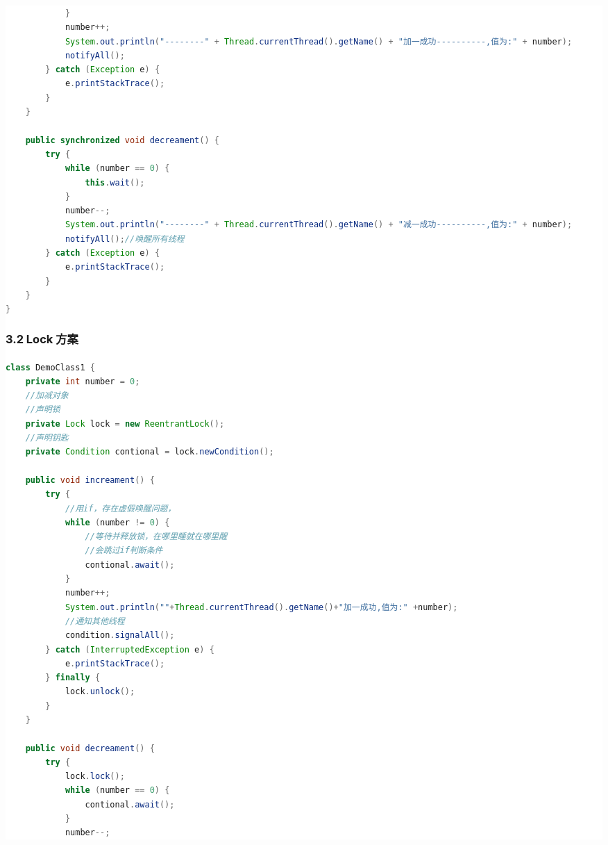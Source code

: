 ```java
            }
            number++;
            System.out.println("--------" + Thread.currentThread().getName() + "加一成功----------,值为:" + number);
            notifyAll();
        } catch (Exception e) {
            e.printStackTrace();
        }
    }

    public synchronized void decreament() {
        try {
            while (number == 0) {
                this.wait();
            }
            number--;
            System.out.println("--------" + Thread.currentThread().getName() + "减一成功----------,值为:" + number);
            notifyAll();//唤醒所有线程
        } catch (Exception e) {
            e.printStackTrace();
        }
    }
}
```

###   3.2 Lock 方案   

```java
class DemoClass1 {
    private int number = 0;
    //加减对象 
    //声明锁
    private Lock lock = new ReentrantLock();
    //声明钥匙 
    private Condition contional = lock.newCondition();

    public void increament() {
        try {
            //用if，存在虚假唤醒问题，
            while (number != 0) {
                //等待并释放锁，在哪里睡就在哪里醒
                //会跳过if判断条件
                contional.await();
            }
            number++;
            System.out.println(""+Thread.currentThread().getName()+"加一成功,值为:" +number);
            //通知其他线程
            condition.signalAll();
        } catch (InterruptedException e) {
            e.printStackTrace();
        } finally {
            lock.unlock();
        }
    }

    public void decreament() {
        try {
            lock.lock();
            while (number == 0) {
                contional.await();
            }
            number--;
```